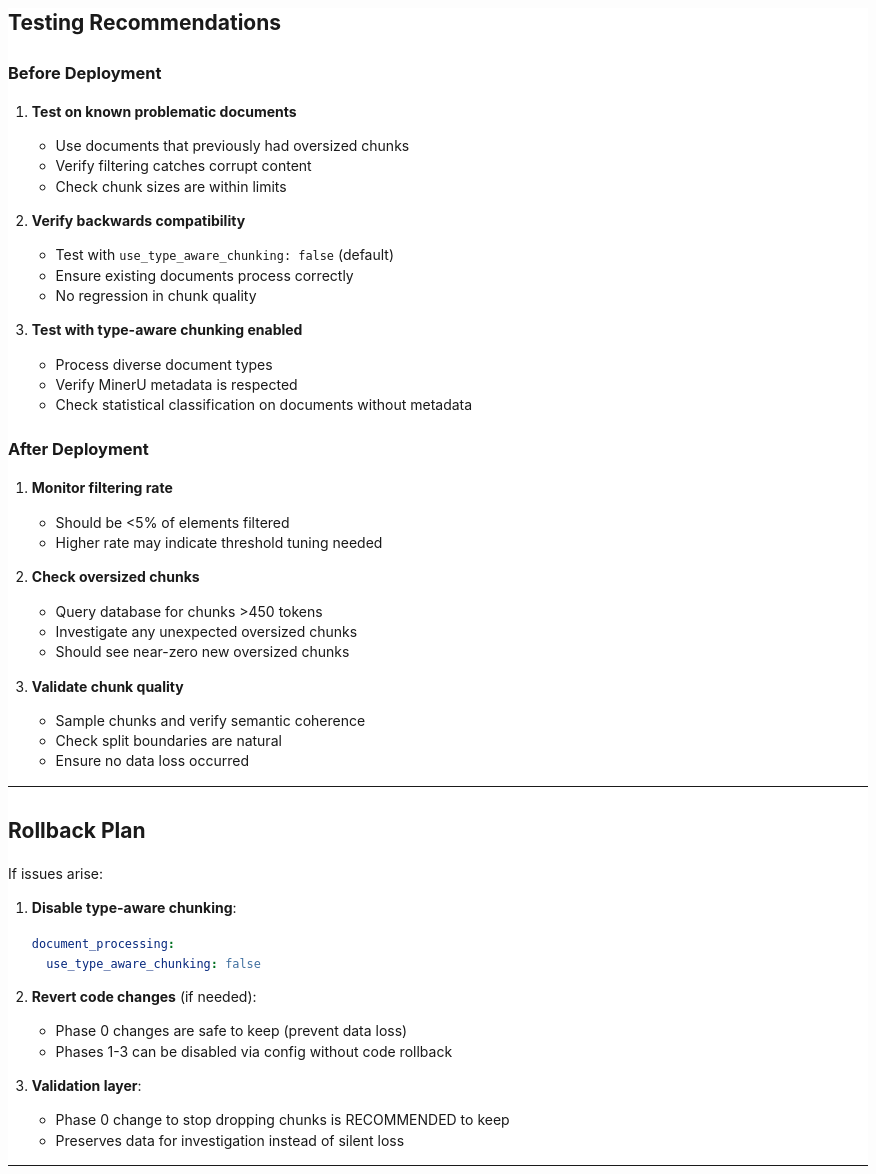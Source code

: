 
## Testing Recommendations

### Before Deployment

1. **Test on known problematic documents**
   - Use documents that previously had oversized chunks
   - Verify filtering catches corrupt content
   - Check chunk sizes are within limits

2. **Verify backwards compatibility**
   - Test with `use_type_aware_chunking: false` (default)
   - Ensure existing documents process correctly
   - No regression in chunk quality

3. **Test with type-aware chunking enabled**
   - Process diverse document types
   - Verify MinerU metadata is respected
   - Check statistical classification on documents without metadata

### After Deployment

1. **Monitor filtering rate**
   - Should be <5% of elements filtered
   - Higher rate may indicate threshold tuning needed

2. **Check oversized chunks**
   - Query database for chunks >450 tokens
   - Investigate any unexpected oversized chunks
   - Should see near-zero new oversized chunks

3. **Validate chunk quality**
   - Sample chunks and verify semantic coherence
   - Check split boundaries are natural
   - Ensure no data loss occurred

---

## Rollback Plan

If issues arise:

1. **Disable type-aware chunking**:
   ```yaml
   document_processing:
     use_type_aware_chunking: false
   ```

2. **Revert code changes** (if needed):
   - Phase 0 changes are safe to keep (prevent data loss)
   - Phases 1-3 can be disabled via config without code rollback

3. **Validation layer**:
   - Phase 0 change to stop dropping chunks is RECOMMENDED to keep
   - Preserves data for investigation instead of silent loss

---